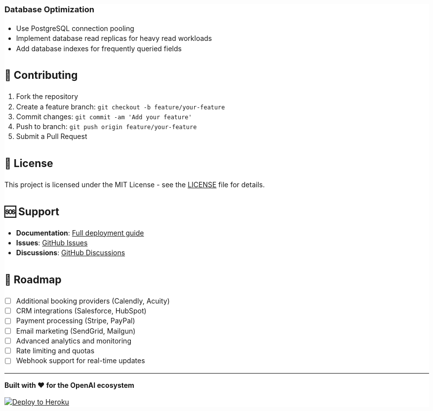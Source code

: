 ### Database Optimization
- Use PostgreSQL connection pooling
- Implement database read replicas for heavy read workloads
- Add database indexes for frequently queried fields

## 🤝 Contributing

1. Fork the repository
2. Create a feature branch: `git checkout -b feature/your-feature`
3. Commit changes: `git commit -am 'Add your feature'`
4. Push to branch: `git push origin feature/your-feature`
5. Submit a Pull Request

## 📝 License

This project is licensed under the MIT License - see the [LICENSE](LICENSE) file for details.

## 🆘 Support

- **Documentation**: [Full deployment guide](DEPLOY.md)
- **Issues**: [GitHub Issues](https://github.com/azar84/mcp-server-django/issues)
- **Discussions**: [GitHub Discussions](https://github.com/azar84/mcp-server-django/discussions)

## 🎯 Roadmap

- [ ] Additional booking providers (Calendly, Acuity)
- [ ] CRM integrations (Salesforce, HubSpot)
- [ ] Payment processing (Stripe, PayPal)
- [ ] Email marketing (SendGrid, Mailgun)
- [ ] Advanced analytics and monitoring
- [ ] Rate limiting and quotas
- [ ] Webhook support for real-time updates

---

**Built with ❤️ for the OpenAI ecosystem**

[![Deploy to Heroku](https://www.herokucdn.com/deploy/button.svg)](https://heroku.com/deploy?template=https://github.com/azar84/mcp-server-django)